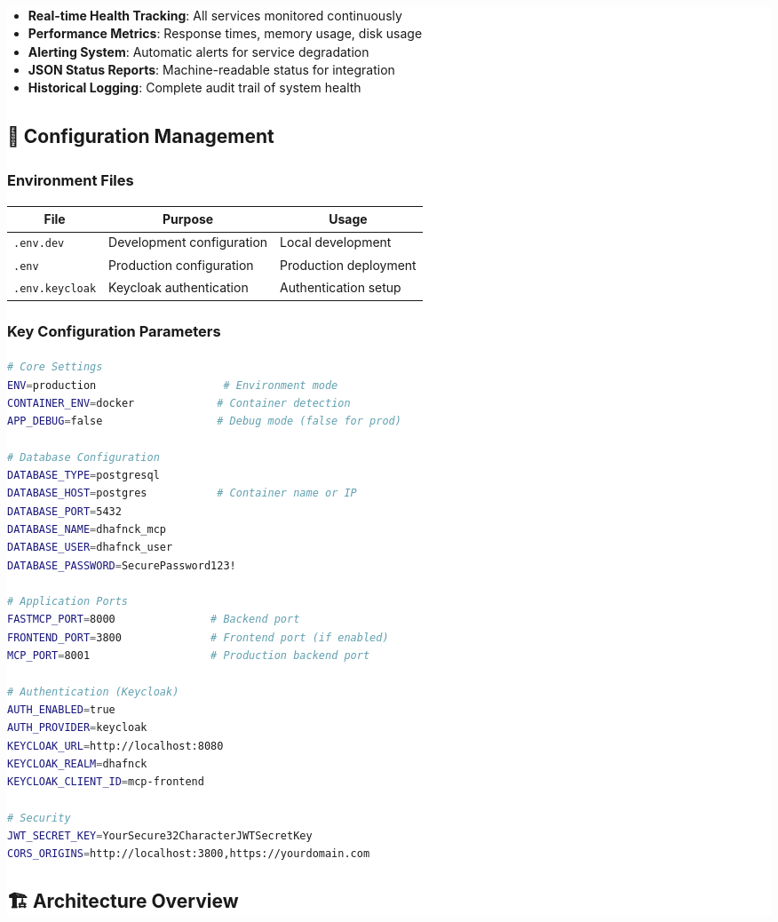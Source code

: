 - **Real-time Health Tracking**: All services monitored continuously
- **Performance Metrics**: Response times, memory usage, disk usage
- **Alerting System**: Automatic alerts for service degradation
- **JSON Status Reports**: Machine-readable status for integration
- **Historical Logging**: Complete audit trail of system health

## 🔧 Configuration Management

### Environment Files

| File | Purpose | Usage |
|------|---------|-------|
| `.env.dev` | Development configuration | Local development |
| `.env` | Production configuration | Production deployment |
| `.env.keycloak` | Keycloak authentication | Authentication setup |

### Key Configuration Parameters

```bash
# Core Settings
ENV=production                    # Environment mode
CONTAINER_ENV=docker             # Container detection
APP_DEBUG=false                  # Debug mode (false for prod)

# Database Configuration
DATABASE_TYPE=postgresql
DATABASE_HOST=postgres           # Container name or IP
DATABASE_PORT=5432
DATABASE_NAME=dhafnck_mcp
DATABASE_USER=dhafnck_user
DATABASE_PASSWORD=SecurePassword123!

# Application Ports
FASTMCP_PORT=8000               # Backend port
FRONTEND_PORT=3800              # Frontend port (if enabled)
MCP_PORT=8001                   # Production backend port

# Authentication (Keycloak)
AUTH_ENABLED=true
AUTH_PROVIDER=keycloak
KEYCLOAK_URL=http://localhost:8080
KEYCLOAK_REALM=dhafnck
KEYCLOAK_CLIENT_ID=mcp-frontend

# Security
JWT_SECRET_KEY=YourSecure32CharacterJWTSecretKey
CORS_ORIGINS=http://localhost:3800,https://yourdomain.com
```

## 🏗️ Architecture Overview
